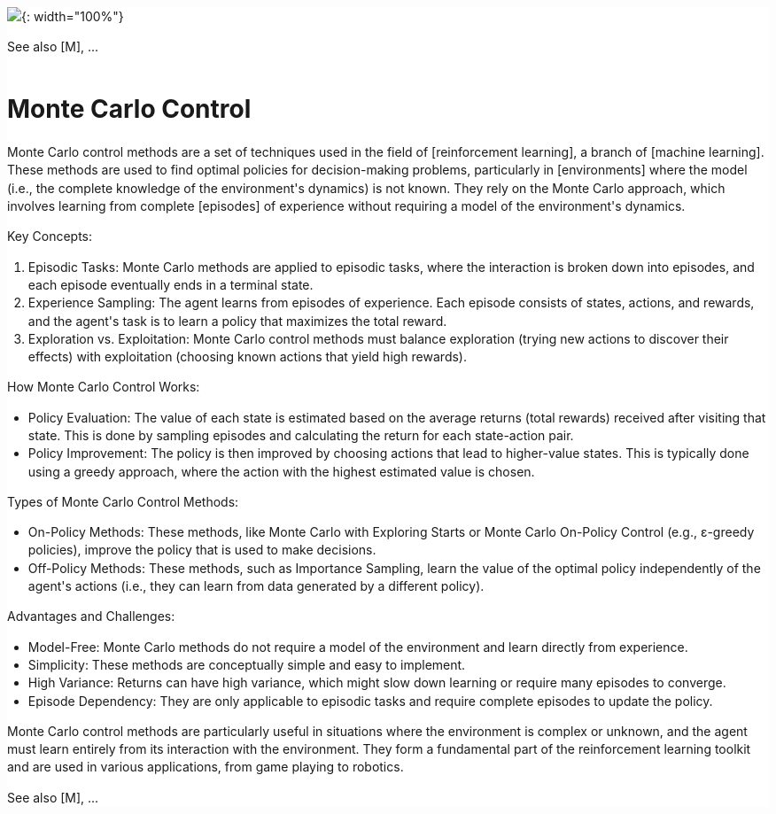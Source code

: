  ![]( {{site.assets}}/m/modular_retrieval_augmented_generation_system.jpeg ){: width="100%"}

 See also [M], ...


# Monte Carlo Control

 Monte Carlo control methods are a set of techniques used in the field of [reinforcement learning], a branch of [machine learning]. These methods are used to find optimal policies for decision-making problems, particularly in [environments] where the model (i.e., the complete knowledge of the environment's dynamics) is not known. They rely on the Monte Carlo approach, which involves learning from complete [episodes] of experience without requiring a model of the environment's dynamics.

 Key Concepts:
  1. Episodic Tasks: Monte Carlo methods are applied to episodic tasks, where the interaction is broken down into episodes, and each episode eventually ends in a terminal state.
  1. Experience Sampling: The agent learns from episodes of experience. Each episode consists of states, actions, and rewards, and the agent's task is to learn a policy that maximizes the total reward.
  1. Exploration vs. Exploitation: Monte Carlo control methods must balance exploration (trying new actions to discover their effects) with exploitation (choosing known actions that yield high rewards).

 How Monte Carlo Control Works:
  * Policy Evaluation: The value of each state is estimated based on the average returns (total rewards) received after visiting that state. This is done by sampling episodes and calculating the return for each state-action pair.
  * Policy Improvement: The policy is then improved by choosing actions that lead to higher-value states. This is typically done using a greedy approach, where the action with the highest estimated value is chosen.

 Types of Monte Carlo Control Methods:
  * On-Policy Methods: These methods, like Monte Carlo with Exploring Starts or Monte Carlo On-Policy Control (e.g., ε-greedy policies), improve the policy that is used to make decisions.
  * Off-Policy Methods: These methods, such as Importance Sampling, learn the value of the optimal policy independently of the agent's actions (i.e., they can learn from data generated by a different policy).

 Advantages and Challenges:
  * Model-Free: Monte Carlo methods do not require a model of the environment and learn directly from experience.
  * Simplicity: These methods are conceptually simple and easy to implement.
  * High Variance: Returns can have high variance, which might slow down learning or require many episodes to converge.
  * Episode Dependency: They are only applicable to episodic tasks and require complete episodes to update the policy.

 Monte Carlo control methods are particularly useful in situations where the environment is complex or unknown, and the agent must learn entirely from its interaction with the environment. They form a fundamental part of the reinforcement learning toolkit and are used in various applications, from game playing to robotics.

 See also [M], ...

